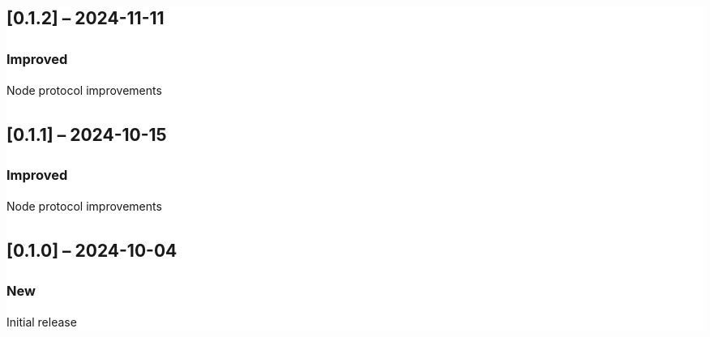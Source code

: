## [0.1.2] – 2024-11-11

### Improved

Node protocol improvements

## [0.1.1] – 2024-10-15

### Improved

Node protocol improvements

## [0.1.0] – 2024-10-04

### New

Initial release
